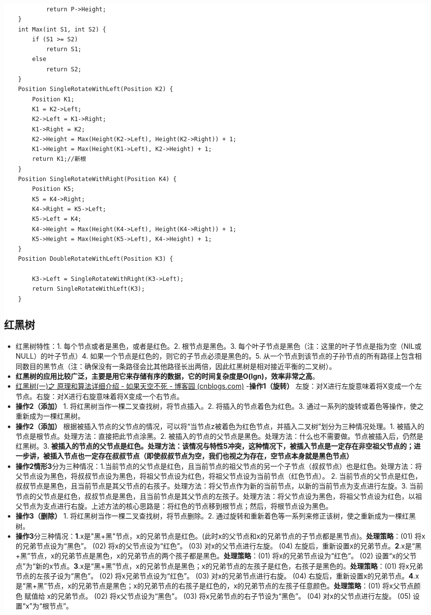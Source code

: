 	    		return P->Height;
	    }
	    int Max(int S1, int S2) {
	    	if (S1 >= S2)
	    		return S1;
	    	else
	    		return S2;
	    }
	    Position SingleRotateWithLeft(Position K2) {
	    	Position K1;
	    	K1 = K2->Left;
	    	K2->Left = K1->Right;
	    	K1->Right = K2;
	    	K2->Height = Max(Height(K2->Left), Height(K2->Right)) + 1;
	    	K1->Height = Max(Height(K1->Left), K2->Height) + 1;
	    	return K1;//新根
	    }
	    Position SingleRotateWithRight(Position K4) {
	    	Position K5;
	    	K5 = K4->Right;
	    	K4->Right = K5->Left;
	    	K5->Left = K4;
	    	K4->Height = Max(Height(K4->Left), Height(K4->Right)) + 1;
	    	K5->Height = Max(Height(K5->Left), K4->Height) + 1;
	    }
	    Position DoubleRotateWithLeft(Position K3) {
	    
	    	K3->Left = SingleRotateWithRight(K3->Left);
	    	return SingleRotateWithLeft(K3);
	    }
## 红黑树

 - 红黑树特性：1. 每个节点或者是黑色，或者是红色。2. 根节点是黑色。3. 每个叶子节点是黑色（注：这里的叶子节点是指为空（NIL或NULL）的叶子节点）4. 如果一个节点是红色的，则它的子节点必须是黑色的。5. 从一个节点到该节点的子孙节点的所有路径上包含相同数目的黑节点（注：确保没有一条路径会比其他路径长出两倍，因此红黑树是相对接近平衡的二叉树）。
 - **红黑树的应用比较广泛，主要是用它来存储有序的数据，它的时间复杂度是O(lgn)，效率非常之高**。
 - [红黑树(一)之 原理和算法详细介绍 - 如果天空不死 - 博客园 (cnblogs.com)](https://www.cnblogs.com/skywang12345/p/3245399.html#a1)
 -**操作1（旋转）**  左旋：对X进行左旋意味着将X变成一个左节点。右旋：对X进行右旋意味着将X变成一个右节点。
 - **操作2（添加）**   1. 将红黑树当作一棵二叉查找树，将节点插入。2. 将插入的节点着色为红色。3. 通过一系列的旋转或着色等操作，使之重新成为一棵红黑树。
 - **操作2（添加）** 根据被插入节点的父节点的情况，可以将“当节点z被着色为红色节点，并插入二叉树”划分为三种情况处理。1. 被插入的节点是根节点。处理方法：直接把此节点涂黑。2. 被插入的节点的父节点是黑色。处理方法：什么也不需要做。节点被插入后，仍然是红黑树。3. **被插入的节点的父节点是红色。处理方法：该情况与特性5冲突，这种情况下，被插入节点是一定存在非空祖父节点的；进一步讲，被插入节点也一定存在叔叔节点（即使叔叔节点为空，我们也视之为存在，空节点本身就是黑色节点）**
 - **操作2情形3**分为三种情况：1.当前节点的父节点是红色，且当前节点的祖父节点的另一个子节点（叔叔节点）也是红色。处理方法：将父节点设为黑色，将叔叔节点设为黑色，将祖父节点设为红色，将祖父节点设为当前节点（红色节点）。 2. 当前节点的父节点是红色，叔叔节点是黑色，且当前节点是其父节点的右孩子。处理方法：将父节点作为新的当前节点，以新的当前节点为支点进行左旋。3. 	当前节点的父节点是红色，叔叔节点是黑色，且当前节点是其父节点的左孩子。处理方法：将父节点设为黑色，将祖父节点设为红色，以祖父节点为支点进行右旋。上述方法的核心思路是：将红色的节点移到根节点；然后，将根节点设为黑色。
 - **操作3（删除）**  1. 将红黑树当作一棵二叉查找树，将节点删除。2. 通过旋转和重新着色等一系列来修正该树，使之重新成为一棵红黑树。
 - **操作3**分三种情况：**1**.x是"黑+黑"节点，x的兄弟节点是红色。(此时x的父节点和x的兄弟节点的子节点都是黑节点)。**处理策略**：(01) 将x的兄弟节点设为“黑色”。  (02) 将x的父节点设为“红色”。  (03) 对x的父节点进行左旋。  (04) 左旋后，重新设置x的兄弟节点。**2**.x是“黑+黑”节点，x的兄弟节点是黑色，x的兄弟节点的两个孩子都是黑色。**处理策略**：(01) 将x的兄弟节点设为“红色”。  (02) 设置“x的父节点”为“新的x节点。**3**.x是“黑+黑”节点，x的兄弟节点是黑色；x的兄弟节点的左孩子是红色，右孩子是黑色的。**处理策略**：(01) 将x兄弟节点的左孩子设为“黑色”。  (02) 将x兄弟节点设为“红色”。  (03) 对x的兄弟节点进行右旋。  (04) 右旋后，重新设置x的兄弟节点。**4**.x是“黑+黑”节点，x的兄弟节点是黑色；x的兄弟节点的右孩子是红色的，x的兄弟节点的左孩子任意颜色。**处理策略**：(01) 将x父节点颜色 赋值给 x的兄弟节点。  (02) 将x父节点设为“黑色”。  (03) 将x兄弟节点的右子节设为“黑色”。  (04) 对x的父节点进行左旋。  (05) 设置“x”为“根节点”。

